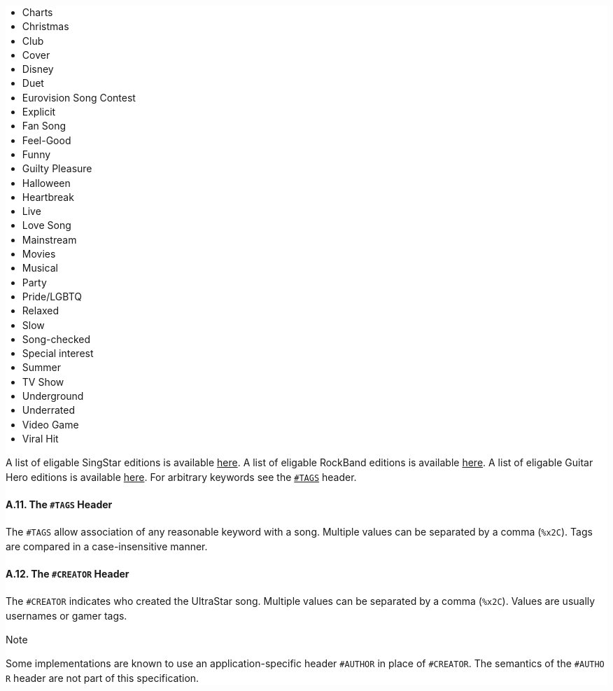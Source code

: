 - Charts
- Christmas
- Club
- Cover
- Disney
- Duet
- Eurovision Song Contest
- Explicit
- Fan Song
- Feel-Good
- Funny
- Guilty Pleasure
- Halloween
- Heartbreak
- Live
- Love Song
- Mainstream
- Movies
- Musical
- Party
- Pride/LGBTQ
- Relaxed
- Slow
- Song-checked
- Special interest
- Summer
- TV Show
- Underground
- Underrated
- Video Game
- Viral Hit

A list of eligable SingStar editions is available [here](https://github.com/bohning/usdb_syncer/wiki/SingStar-Editions).
A list of eligable RockBand editions is available [here](https://github.com/bohning/usdb_syncer/wiki/RockBand-Editions).
A list of eligable Guitar Hero editions is available [here](https://github.com/bohning/usdb_syncer/wiki/GuitarHero-Editions).
For arbitrary keywords see the [`#TAGS`](#a11-the-tags-header) header.

#### A.11. The `#TAGS` Header

The `#TAGS` allow association of any reasonable keyword with a song.
Multiple values can be separated by a comma (`%x2C`).
Tags are compared in a case-insensitive manner.

#### A.12. The `#CREATOR` Header

The `#CREATOR` indicates who created the UltraStar song.
Multiple values can be separated by a comma (`%x2C`).
Values are usually usernames or gamer tags.

> [!NOTE]
>
> Some implementations are known to use an application-specific header `#AUTHOR` in place of `#CREATOR`.
> The semantics of the `#AUTHOR` header are not part of this specification.
